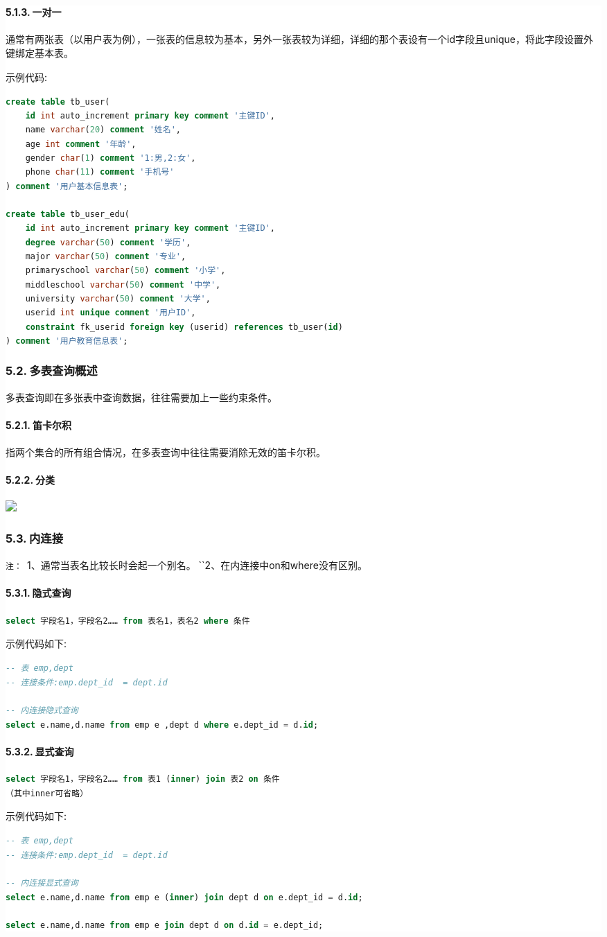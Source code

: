 #### 5.1.3. 一对一
通常有两张表（以用户表为例），一张表的信息较为基本，另外一张表较为详细，详细的那个表设有一个id字段且unique，将此字段设置外键绑定基本表。

示例代码:
```SQL
create table tb_user(  
    id int auto_increment primary key comment '主键ID',  
    name varchar(20) comment '姓名',  
    age int comment '年龄',  
    gender char(1) comment '1:男,2:女',  
    phone char(11) comment '手机号'  
) comment '用户基本信息表';  
  
create table tb_user_edu(  
    id int auto_increment primary key comment '主键ID',  
    degree varchar(50) comment '学历',  
    major varchar(50) comment '专业',  
    primaryschool varchar(50) comment '小学',  
    middleschool varchar(50) comment '中学',  
    university varchar(50) comment '大学',  
    userid int unique comment '用户ID',  
    constraint fk_userid foreign key (userid) references tb_user(id)  
) comment '用户教育信息表';
```
### 5.2. 多表查询概述
多表查询即在多张表中查询数据，往往需要加上一些约束条件。
#### 5.2.1. 笛卡尔积
指两个集合的所有组合情况，在多表查询中往往需要消除无效的笛卡尔积。
#### 5.2.2. 分类
![](Pasted%20image%2020231105111921.png)
### 5.3. 内连接
``注：
``1、通常当表名比较长时会起一个别名。
``2、在内连接中on和where没有区别。
#### 5.3.1. 隐式查询
```SQL
select 字段名1，字段名2…… from 表名1，表名2 where 条件
```
示例代码如下:
```SQL
-- 表 emp,dept
-- 连接条件:emp.dept_id  = dept.id  
  
-- 内连接隐式查询  
select e.name,d.name from emp e ,dept d where e.dept_id = d.id;
```
#### 5.3.2. 显式查询
```SQL
select 字段名1，字段名2…… from 表1 (inner) join 表2 on 条件
（其中inner可省略）
```
示例代码如下:
```SQL
-- 表 emp,dept
-- 连接条件:emp.dept_id  = dept.id

-- 内连接显式查询  
select e.name,d.name from emp e (inner) join dept d on e.dept_id = d.id;  
  
select e.name,d.name from emp e join dept d on d.id = e.dept_id;
```